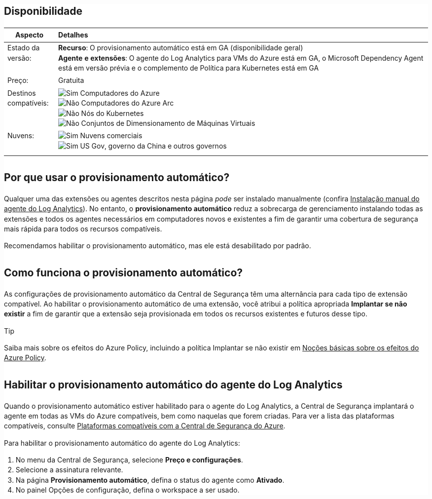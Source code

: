
## <a name="availability"></a>Disponibilidade

| Aspecto                  | Detalhes                                                                                                                                                                                                                      |
|-------------------------|:-----------------------------------------------------------------------------------------------------------------------------------------------------------------------------------------------------------------------------|
| Estado da versão:          | **Recurso**: O provisionamento automático está em GA (disponibilidade geral)<br>**Agente e extensões**: O agente do Log Analytics para VMs do Azure está em GA, o Microsoft Dependency Agent está em versão prévia e o complemento de Política para Kubernetes está em GA                |
| Preço:                | Gratuita                                                                                                                                                                                                                         |
| Destinos compatíveis: | ![Sim](./media/icons/yes-icon.png) Computadores do Azure<br>![Não](./media/icons/no-icon.png) Computadores do Azure Arc<br>![Não](./media/icons/no-icon.png) Nós do Kubernetes<br>![Não](./media/icons/no-icon.png) Conjuntos de Dimensionamento de Máquinas Virtuais |
| Nuvens:                 | ![Sim](./media/icons/yes-icon.png) Nuvens comerciais<br>![Sim](./media/icons/yes-icon.png) US Gov, governo da China e outros governos                                                                                                      |
|                         |                                                                                                                                                                                                                              |


## <a name="why-use-auto-provisioning"></a>Por que usar o provisionamento automático?
Qualquer uma das extensões ou agentes descritos nesta página *pode* ser instalado manualmente (confira [Instalação manual do agente do Log Analytics](#manual-agent)). No entanto, o **provisionamento automático** reduz a sobrecarga de gerenciamento instalando todas as extensões e todos os agentes necessários em computadores novos e existentes a fim de garantir uma cobertura de segurança mais rápida para todos os recursos compatíveis. 

Recomendamos habilitar o provisionamento automático, mas ele está desabilitado por padrão.

## <a name="how-does-auto-provisioning-work"></a>Como funciona o provisionamento automático?
As configurações de provisionamento automático da Central de Segurança têm uma alternância para cada tipo de extensão compatível. Ao habilitar o provisionamento automático de uma extensão, você atribui a política apropriada **Implantar se não existir** a fim de garantir que a extensão seja provisionada em todos os recursos existentes e futuros desse tipo.

> [!TIP]
> Saiba mais sobre os efeitos do Azure Policy, incluindo a política Implantar se não existir em [Noções básicas sobre os efeitos do Azure Policy](../governance/policy/concepts/effects.md).

## <a name="enable-auto-provisioning-of-the-log-analytics-agent"></a>Habilitar o provisionamento automático do agente do Log Analytics <a name="auto-provision-mma"></a>
Quando o provisionamento automático estiver habilitado para o agente do Log Analytics, a Central de Segurança implantará o agente em todas as VMs do Azure compatíveis, bem como naquelas que forem criadas. Para ver a lista das plataformas compatíveis, consulte [Plataformas compatíveis com a Central de Segurança do Azure](security-center-os-coverage.md).

Para habilitar o provisionamento automático do agente do Log Analytics:

1. No menu da Central de Segurança, selecione **Preço e configurações**.
1. Selecione a assinatura relevante.
1. Na página **Provisionamento automático**, defina o status do agente como **Ativado**.
1. No painel Opções de configuração, defina o workspace a ser usado.
